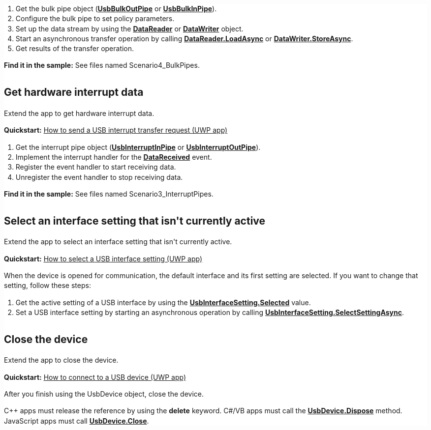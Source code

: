 1. Get the bulk pipe object (**[UsbBulkOutPipe](/uwp/api/Windows.Devices.Usb.UsbBulkOutPipe)** or **[UsbBulkInPipe](/uwp/api/Windows.Devices.Usb.UsbBulkInPipe)**).
1. Configure the bulk pipe to set policy parameters.
1. Set up the data stream by using the **[DataReader](/uwp/api/Windows.Storage.Streams.DataReader)** or **[DataWriter](/uwp/api/Windows.Storage.Streams.DataWriter)** object.
1. Start an asynchronous transfer operation by calling **[DataReader.LoadAsync](/uwp/api/Windows.Storage.Streams.DataReader#Windows_Storage_Streams_DataReader_LoadAsync_System_UInt32_)** or **[DataWriter.StoreAsync](/uwp/api/Windows.Storage.Streams.DataWriter#Windows_Storage_Streams_DataWriter_StoreAsync)**.
1. Get results of the transfer operation.

**Find it in the sample:** See files named Scenario4\_BulkPipes.

## Get hardware interrupt data

Extend the app to get hardware interrupt data.

**Quickstart:** [How to send a USB interrupt transfer request (UWP app)](how-to-send-a-usb-interrupt-transfer--uwp-app-.md)

1. Get the interrupt pipe object (**[UsbInterruptInPipe](/uwp/api/Windows.Devices.Usb.UsbInterruptInPipe)** or **[UsbInterruptOutPipe](/uwp/api/Windows.Devices.Usb.UsbInterruptOutPipe)**).
1. Implement the interrupt handler for the **[DataReceived](/uwp/api/Windows.Devices.Usb.UsbInterruptInPipe#Windows_Devices_Usb_UsbInterruptInPipe_DataReceived)** event.
1. Register the event handler to start receiving data.
1. Unregister the event handler to stop receiving data.

**Find it in the sample:** See files named Scenario3\_InterruptPipes.

## Select an interface setting that isn't currently active

Extend the app to select an interface setting that isn't currently active.

**Quickstart:** [How to select a USB interface setting (UWP app)](how-to-select-a-usb-interface-setting--uwp-app-.md)

When the device is opened for communication, the default interface and its first setting are selected. If you want to change that setting, follow these steps:

1. Get the active setting of a USB interface by using the **[UsbInterfaceSetting.Selected](/uwp/api/Windows.Devices.Usb.UsbInterfaceSetting#Windows_Devices_Usb_UsbInterfaceSetting_Selected)** value.
1. Set a USB interface setting by starting an asynchronous operation by calling **[UsbInterfaceSetting.SelectSettingAsync](/uwp/api/Windows.Devices.Usb.UsbInterfaceSetting#Windows_Devices_Usb_UsbInterfaceSetting_SelectSettingAsync)**.

## Close the device

Extend the app to close the device.

**Quickstart:** [How to connect to a USB device (UWP app)](how-to-connect-to-a-usb-device--uwp-app-.md)

After you finish using the UsbDevice object, close the device.

C++ apps must release the reference by using the **delete** keyword. C#/VB apps must call the **[UsbDevice.Dispose](/uwp/api/Windows.Devices.Usb.UsbDevice#Windows_Devices_Usb_UsbDevice_Dispose)** method. JavaScript apps must call **[UsbDevice.Close](/uwp/api/Windows.Devices.Usb.UsbDevice#Windows_Devices_Usb_UsbDevice_Close)**.

